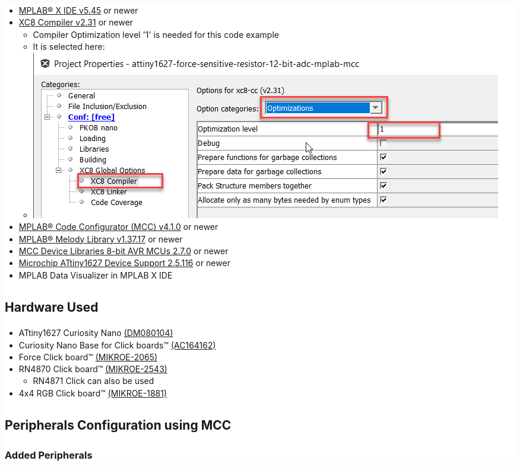 * [MPLAB® X IDE v5.45](https://www.microchip.com/mplab/mplab-x-ide) or newer
* [XC8 Compiler v2.31](https://www.microchip.com/mplab/compilers) or newer
   -   Compiler Optimization level '1' is needed for this code example
   -   It is selected here: 
   -   ![Compiler Optimization](images/comp_opti.png)
* [MPLAB® Code Configurator (MCC) v4.1.0](https://www.microchip.com/mplab/mplab-code-configurator) or newer
* [MPLAB® Melody Library v1.37.17](https://www.microchip.com/mplab/mplab-code-configurator) or newer
* [MCC Device Libraries 8-bit AVR MCUs 2.7.0](https://www.microchip.com/mplab/mplab-code-configurator) or newer
* [Microchip ATtiny1627 Device Support 2.5.116](https://packs.download.microchip.com/) or newer
* MPLAB Data Visualizer in MPLAB X IDE


## Hardware Used

- ATtiny1627 Curiosity Nano [(DM080104)](https://www.microchip.com/developmenttools/ProductDetails/DM080104)
- Curiosity Nano Base for Click boards™ [(AC164162)](https://www.microchip.com/Developmenttools/ProductDetails/AC164162)
- Force Click board™ [(MIKROE-2065)](https://www.mikroe.com/force-click)
- RN4870 Click board™ [(MIKROE-2543)](https://www.mikroe.com/rn4870-click)
  - RN4871 Click can also be used
- 4x4 RGB Click board™ [(MIKROE-1881)](www.mikroe.com/4x4-rgb-click)

## Peripherals Configuration using MCC

### Added Peripherals